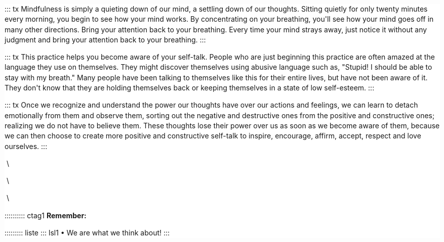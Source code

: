 ::: tx
Mindfulness is simply a quieting down of our mind, a settling down of
our thoughts. Sitting quietly for only twenty minutes every morning, you
begin to see how your mind works. By concentrating on your breathing,
you'll see how your mind goes off in many other directions. Bring your
attention back to your breathing. Every time your mind strays away, just
notice it without any judgment and bring your attention back to your
breathing.
:::

::: tx
This practice helps you become aware of your self-talk. People who are
just beginning this practice are often amazed at the language they use
on themselves. They might discover themselves using abusive language
such as, "Stupid! I should be able to stay with my breath." Many people
have been talking to themselves like this for their entire lives, but
have not been aware of it. They don't know that they are holding
themselves back or keeping themselves in a state of low self-esteem.
:::

::: tx
Once we recognize and understand the power our thoughts have over our
actions and feelings, we can learn to detach emotionally from them and
observe them, sorting out the negative and destructive ones from the
positive and constructive ones; realizing we do not have to believe
them. These thoughts lose their power over us as soon as we become aware
of them, because we can then choose to create more positive and
constructive self-talk to inspire, encourage, affirm, accept, respect
and love ourselves.
:::

<div>

 \

</div>

<div>

 \

</div>

<div>

 \

</div>

:::::::::: ctag1
**Remember:**

::::::::: liste
::: lsl1
• We are what we think about!
:::
